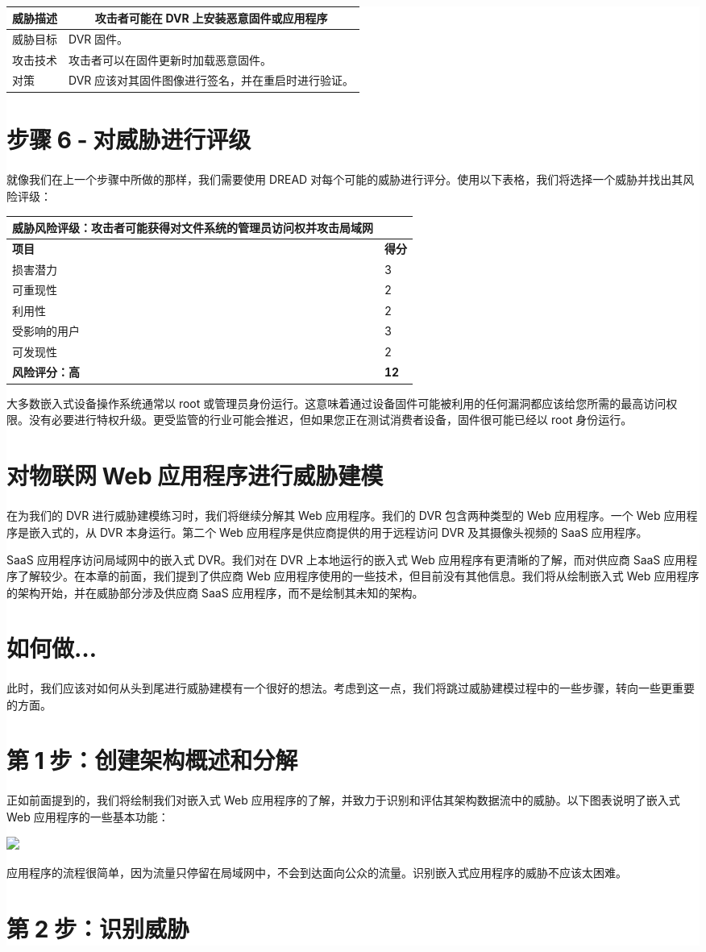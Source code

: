| **威胁描述** | **攻击者可能在 DVR 上安装恶意固件或应用程序** |
| --- | --- |
| 威胁目标 | DVR 固件。 |
| 攻击技术 | 攻击者可以在固件更新时加载恶意固件。 |
| 对策 | DVR 应该对其固件图像进行签名，并在重启时进行验证。 |

# 步骤 6 - 对威胁进行评级

就像我们在上一个步骤中所做的那样，我们需要使用 DREAD 对每个可能的威胁进行评分。使用以下表格，我们将选择一个威胁并找出其风险评级：

| **威胁风险评级：攻击者可能获得对文件系统的管理员访问权并攻击局域网** |  |
| --- | --- |
| **项目** | **得分** |
| 损害潜力 | 3 |
| 可重现性 | 2 |
| 利用性 | 2 |
| 受影响的用户 | 3 |
| 可发现性 | 2 |
| **风险评分：高** | **12** |

大多数嵌入式设备操作系统通常以 root 或管理员身份运行。这意味着通过设备固件可能被利用的任何漏洞都应该给您所需的最高访问权限。没有必要进行特权升级。更受监管的行业可能会推迟，但如果您正在测试消费者设备，固件很可能已经以 root 身份运行。

# 对物联网 Web 应用程序进行威胁建模

在为我们的 DVR 进行威胁建模练习时，我们将继续分解其 Web 应用程序。我们的 DVR 包含两种类型的 Web 应用程序。一个 Web 应用程序是嵌入式的，从 DVR 本身运行。第二个 Web 应用程序是供应商提供的用于远程访问 DVR 及其摄像头视频的 SaaS 应用程序。

SaaS 应用程序访问局域网中的嵌入式 DVR。我们对在 DVR 上本地运行的嵌入式 Web 应用程序有更清晰的了解，而对供应商 SaaS 应用程序了解较少。在本章的前面，我们提到了供应商 Web 应用程序使用的一些技术，但目前没有其他信息。我们将从绘制嵌入式 Web 应用程序的架构开始，并在威胁部分涉及供应商 SaaS 应用程序，而不是绘制其未知的架构。

# 如何做…

此时，我们应该对如何从头到尾进行威胁建模有一个很好的想法。考虑到这一点，我们将跳过威胁建模过程中的一些步骤，转向一些更重要的方面。

# 第 1 步：创建架构概述和分解

正如前面提到的，我们将绘制我们对嵌入式 Web 应用程序的了解，并致力于识别和评估其架构数据流中的威胁。以下图表说明了嵌入式 Web 应用程序的一些基本功能：

![](https://github.com/OpenDocCN/freelearn-sec-zh/raw/master/docs/iot-pentest-cb/img/5367bbce-0460-4cd4-b5ca-d7a6e8b033be.png)

应用程序的流程很简单，因为流量只停留在局域网中，不会到达面向公众的流量。识别嵌入式应用程序的威胁不应该太困难。

# 第 2 步：识别威胁
